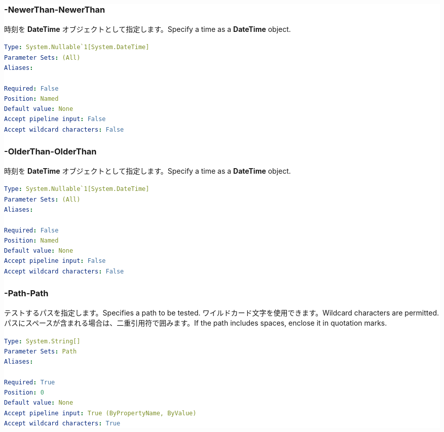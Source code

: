 ### <span data-ttu-id="54ef6-180">-NewerThan</span><span class="sxs-lookup"><span data-stu-id="54ef6-180">-NewerThan</span></span>

<span data-ttu-id="54ef6-181">時刻を **DateTime** オブジェクトとして指定します。</span><span class="sxs-lookup"><span data-stu-id="54ef6-181">Specify a time as a **DateTime** object.</span></span>

```yaml
Type: System.Nullable`1[System.DateTime]
Parameter Sets: (All)
Aliases:

Required: False
Position: Named
Default value: None
Accept pipeline input: False
Accept wildcard characters: False
```

### <span data-ttu-id="54ef6-182">-OlderThan</span><span class="sxs-lookup"><span data-stu-id="54ef6-182">-OlderThan</span></span>

<span data-ttu-id="54ef6-183">時刻を **DateTime** オブジェクトとして指定します。</span><span class="sxs-lookup"><span data-stu-id="54ef6-183">Specify a time as a **DateTime** object.</span></span>

```yaml
Type: System.Nullable`1[System.DateTime]
Parameter Sets: (All)
Aliases:

Required: False
Position: Named
Default value: None
Accept pipeline input: False
Accept wildcard characters: False
```

### <span data-ttu-id="54ef6-184">-Path</span><span class="sxs-lookup"><span data-stu-id="54ef6-184">-Path</span></span>

<span data-ttu-id="54ef6-185">テストするパスを指定します。</span><span class="sxs-lookup"><span data-stu-id="54ef6-185">Specifies a path to be tested.</span></span> <span data-ttu-id="54ef6-186">ワイルドカード文字を使用できます。</span><span class="sxs-lookup"><span data-stu-id="54ef6-186">Wildcard characters are permitted.</span></span> <span data-ttu-id="54ef6-187">パスにスペースが含まれる場合は、二重引用符で囲みます。</span><span class="sxs-lookup"><span data-stu-id="54ef6-187">If the path includes spaces, enclose it in quotation marks.</span></span>

```yaml
Type: System.String[]
Parameter Sets: Path
Aliases:

Required: True
Position: 0
Default value: None
Accept pipeline input: True (ByPropertyName, ByValue)
Accept wildcard characters: True
```
